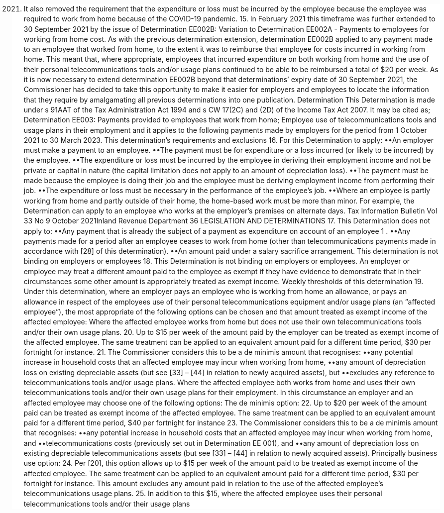2021. It also removed the requirement that the expenditure or loss must be incurred by the employee because the employee was required to work from home because of the COVID-19 pandemic. 15. In February 2021 this timeframe was further extended to 30 September 2021 by the issue of Determination EE002B: Variation to Determination EE002A - Payments to employees for working from home cost. As with the previous determination extension, determination EE002B applied to any payment made to an employee that worked from home, to the extent it was to reimburse that employee for costs incurred in working from home. This meant that, where appropriate, employees that incurred expenditure on both working from home and the use of their personal telecommunications tools and/or usage plans continued to be able to be reimbursed a total of $20 per week. As it is now necessary to extend determination EE002B beyond that determinations’ expiry date of 30 September 2021, the Commissioner has decided to take this opportunity to make it easier for employers and employees to locate the information that they require by amalgamating all previous determinations into one publication. Determination This Determination is made under s 91AAT of the Tax Administration Act 1994 and s CW 17(2C) and (2D) of the Income Tax Act 2007. It may be cited as; Determination EE003: Payments provided to employees that work from home; Employee use of telecommunications tools and usage plans in their employment and it applies to the following payments made by employers for the period from 1 October 2021 to 30 March 2023. This determination’s requirements and exclusions 16. For this Determination to apply: ••An employer must make a payment to an employee. ••The payment must be for expenditure or a loss incurred (or likely to be incurred) by the employee. ••The expenditure or loss must be incurred by the employee in deriving their employment income and not be private or capital in nature (the capital limitation does not apply to an amount of depreciation loss). ••The payment must be made because the employee is doing their job and the employee must be deriving employment income from performing their job. ••The expenditure or loss must be necessary in the performance of the employee’s job. ••Where an employee is partly working from home and partly outside of their home, the home-based work must be more than minor. For example, the Determination can apply to an employee who works at the employer’s premises on alternate days. Tax Information Bulletin Vol 33 No 9 October 2021Inland Revenue Department 36 LEGISLATION AND DETERMINATIONS 17. This Determination does not apply to: ••Any payment that is already the subject of a payment as expenditure on account of an employee 1 . ••Any payments made for a period after an employee ceases to work from home (other than telecommunications payments made in accordance with \[28\] of this determination). ••An amount paid under a salary sacrifice arrangement. This determination is not binding on employers or employees 18. This Determination is not binding on employers or employees. An employer or employee may treat a different amount paid to the employee as exempt if they have evidence to demonstrate that in their circumstances some other amount is appropriately treated as exempt income. Weekly thresholds of this determination 19. Under this determination, where an employer pays an employee who is working from home an allowance, or pays an allowance in respect of the employees use of their personal telecommunications equipment and/or usage plans (an “affected employee”), the most appropriate of the following options can be chosen and that amount treated as exempt income of the affected employee: Where the affected employee works from home but does not use their own telecommunications tools and/or their own usage plans. 20. Up to $15 per week of the amount paid by the employer can be treated as exempt income of the affected employee. The same treatment can be applied to an equivalent amount paid for a different time period, $30 per fortnight for instance. 21. The Commissioner considers this to be a de minimis amount that recognises: ••any potential increase in household costs that an affected employee may incur when working from home, ••any amount of depreciation loss on existing depreciable assets (but see \[33\] – \[44\] in relation to newly acquired assets), but ••excludes any reference to telecommunications tools and/or usage plans. Where the affected employee both works from home and uses their own telecommunications tools and/or their own usage plans for their employment. In this circumstance an employer and an affected employee may choose one of the following options: The de minimis option: 22. Up to $20 per week of the amount paid can be treated as exempt income of the affected employee. The same treatment can be applied to an equivalent amount paid for a different time period, $40 per fortnight for instance 23. The Commissioner considers this to be a de minimis amount that recognises: ••any potential increase in household costs that an affected employee may incur when working from home, and ••telecommunications costs (previously set out in Determination EE 001), and ••any amount of depreciation loss on existing depreciable telecommunications assets (but see \[33\] – \[44\] in relation to newly acquired assets). Principally business use option: 24. Per \[20\], this option allows up to $15 per week of the amount paid to be treated as exempt income of the affected employee. The same treatment can be applied to an equivalent amount paid for a different time period, $30 per fortnight for instance. This amount excludes any amount paid in relation to the use of the affected employee’s telecommunications usage plans. 25. In addition to this $15, where the affected employee uses their personal telecommunications tools and/or their usage plans